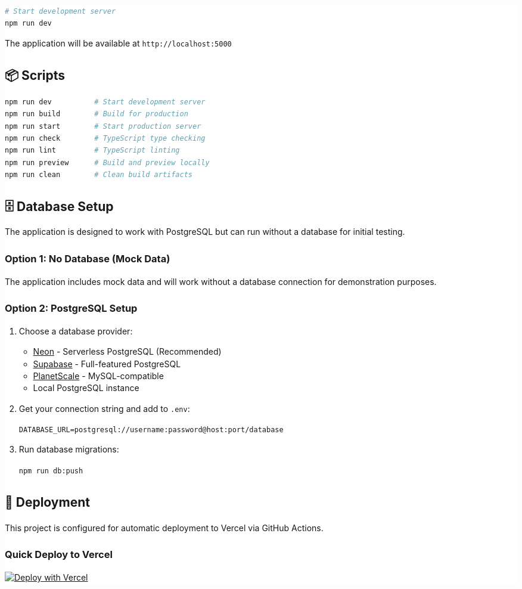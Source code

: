 ```bash
# Start development server
npm run dev
```

The application will be available at `http://localhost:5000`

## 📦 Scripts

```bash
npm run dev          # Start development server
npm run build        # Build for production
npm run start        # Start production server
npm run check        # TypeScript type checking
npm run lint         # TypeScript linting
npm run preview      # Build and preview locally
npm run clean        # Clean build artifacts
```

## 🗄️ Database Setup

The application is designed to work with PostgreSQL but can run without a database for initial testing.

### Option 1: No Database (Mock Data)
The application includes mock data and will work without a database connection for demonstration purposes.

### Option 2: PostgreSQL Setup
1. Choose a database provider:
   - [Neon](https://neon.tech) - Serverless PostgreSQL (Recommended)
   - [Supabase](https://supabase.com) - Full-featured PostgreSQL
   - [PlanetScale](https://planetscale.com) - MySQL-compatible
   - Local PostgreSQL instance

2. Get your connection string and add to `.env`:
   ```
   DATABASE_URL=postgresql://username:password@host:port/database
   ```

3. Run database migrations:
   ```bash
   npm run db:push
   ```

## 🚀 Deployment

This project is configured for automatic deployment to Vercel via GitHub Actions.

### Quick Deploy to Vercel

[![Deploy with Vercel](https://vercel.com/button)](https://vercel.com/new/clone?repository-url=https://github.com/your-username/physics-research-laboratory)
